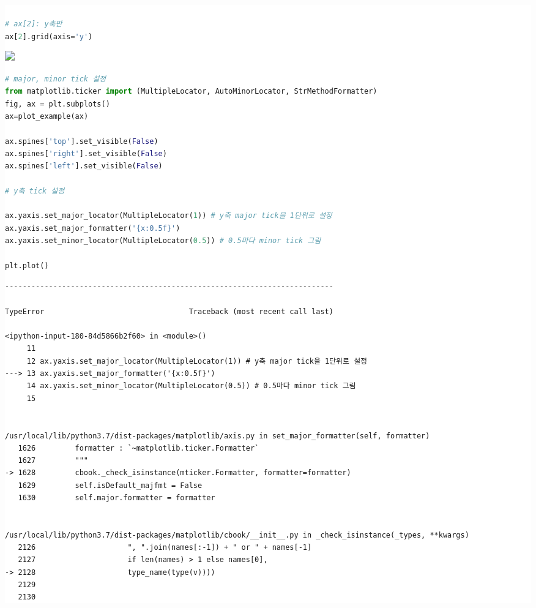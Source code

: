 ```python

# ax[2]: y축만
ax[2].grid(axis='y')
```


    
![](/hueman_images/grid_spine/output_19_0.png)
    



```python
# major, minor tick 설정
from matplotlib.ticker import (MultipleLocator, AutoMinorLocator, StrMethodFormatter)
fig, ax = plt.subplots()
ax=plot_example(ax)

ax.spines['top'].set_visible(False)
ax.spines['right'].set_visible(False)
ax.spines['left'].set_visible(False)

# y축 tick 설정

ax.yaxis.set_major_locator(MultipleLocator(1)) # y축 major tick을 1단위로 설정
ax.yaxis.set_major_formatter('{x:0.5f}')
ax.yaxis.set_minor_locator(MultipleLocator(0.5)) # 0.5마다 minor tick 그림

plt.plot()
```


    ---------------------------------------------------------------------------

    TypeError                                 Traceback (most recent call last)

    <ipython-input-180-84d5866b2f60> in <module>()
         11 
         12 ax.yaxis.set_major_locator(MultipleLocator(1)) # y축 major tick을 1단위로 설정
    ---> 13 ax.yaxis.set_major_formatter('{x:0.5f}')
         14 ax.yaxis.set_minor_locator(MultipleLocator(0.5)) # 0.5마다 minor tick 그림
         15 
    

    /usr/local/lib/python3.7/dist-packages/matplotlib/axis.py in set_major_formatter(self, formatter)
       1626         formatter : `~matplotlib.ticker.Formatter`
       1627         """
    -> 1628         cbook._check_isinstance(mticker.Formatter, formatter=formatter)
       1629         self.isDefault_majfmt = False
       1630         self.major.formatter = formatter
    

    /usr/local/lib/python3.7/dist-packages/matplotlib/cbook/__init__.py in _check_isinstance(_types, **kwargs)
       2126                     ", ".join(names[:-1]) + " or " + names[-1]
       2127                     if len(names) > 1 else names[0],
    -> 2128                     type_name(type(v))))
       2129 
       2130 
    